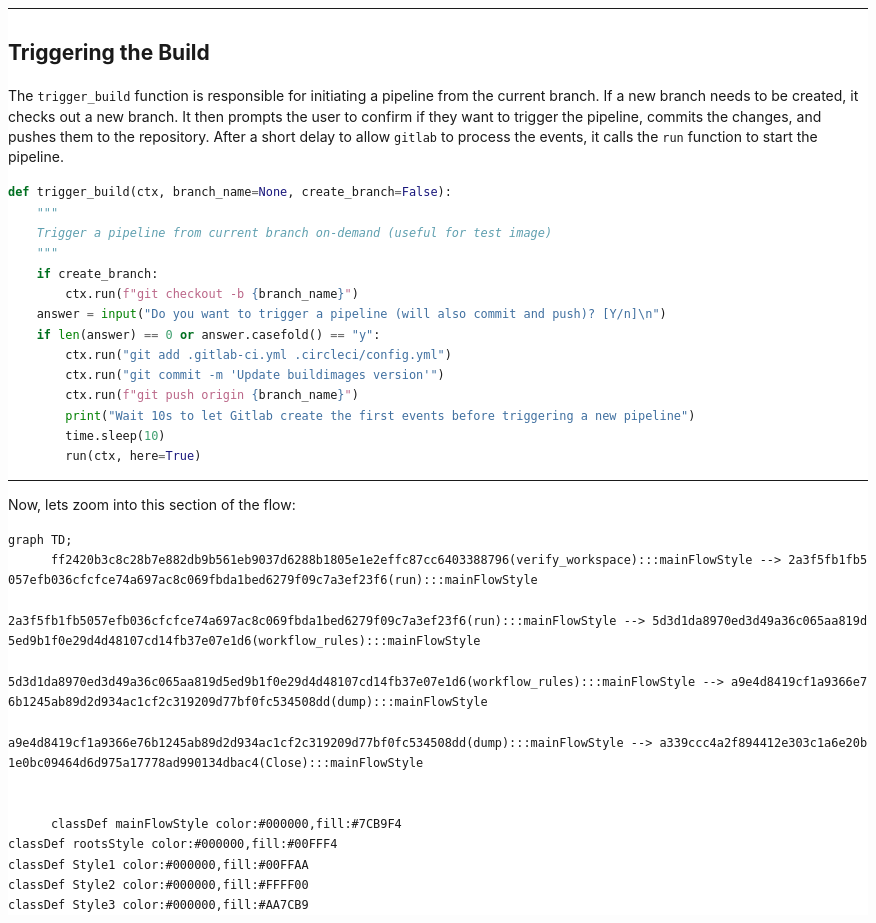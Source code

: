 
</SwmSnippet>

<SwmSnippet path="/tasks/pipeline.py" line="856">

---

## Triggering the Build

The <SwmToken path="tasks/pipeline.py" pos="856:2:2" line-data="def trigger_build(ctx, branch_name=None, create_branch=False):">`trigger_build`</SwmToken> function is responsible for initiating a pipeline from the current branch. If a new branch needs to be created, it checks out a new branch. It then prompts the user to confirm if they want to trigger the pipeline, commits the changes, and pushes them to the repository. After a short delay to allow <SwmToken path="tasks/pipeline.py" pos="864:11:11" line-data="        ctx.run(&quot;git add .gitlab-ci.yml .circleci/config.yml&quot;)">`gitlab`</SwmToken> to process the events, it calls the <SwmToken path="tasks/pipeline.py" pos="861:3:3" line-data="        ctx.run(f&quot;git checkout -b {branch_name}&quot;)">`run`</SwmToken> function to start the pipeline.

```python
def trigger_build(ctx, branch_name=None, create_branch=False):
    """
    Trigger a pipeline from current branch on-demand (useful for test image)
    """
    if create_branch:
        ctx.run(f"git checkout -b {branch_name}")
    answer = input("Do you want to trigger a pipeline (will also commit and push)? [Y/n]\n")
    if len(answer) == 0 or answer.casefold() == "y":
        ctx.run("git add .gitlab-ci.yml .circleci/config.yml")
        ctx.run("git commit -m 'Update buildimages version'")
        ctx.run(f"git push origin {branch_name}")
        print("Wait 10s to let Gitlab create the first events before triggering a new pipeline")
        time.sleep(10)
        run(ctx, here=True)
```

---

</SwmSnippet>

Now, lets zoom into this section of the flow:

```mermaid
graph TD;
      ff2420b3c8c28b7e882db9b561eb9037d6288b1805e1e2effc87cc6403388796(verify_workspace):::mainFlowStyle --> 2a3f5fb1fb5057efb036cfcfce74a697ac8c069fbda1bed6279f09c7a3ef23f6(run):::mainFlowStyle

2a3f5fb1fb5057efb036cfcfce74a697ac8c069fbda1bed6279f09c7a3ef23f6(run):::mainFlowStyle --> 5d3d1da8970ed3d49a36c065aa819d5ed9b1f0e29d4d48107cd14fb37e07e1d6(workflow_rules):::mainFlowStyle

5d3d1da8970ed3d49a36c065aa819d5ed9b1f0e29d4d48107cd14fb37e07e1d6(workflow_rules):::mainFlowStyle --> a9e4d8419cf1a9366e76b1245ab89d2d934ac1cf2c319209d77bf0fc534508dd(dump):::mainFlowStyle

a9e4d8419cf1a9366e76b1245ab89d2d934ac1cf2c319209d77bf0fc534508dd(dump):::mainFlowStyle --> a339ccc4a2f894412e303c1a6e20b1e0bc09464d6d975a17778ad990134dbac4(Close):::mainFlowStyle


      classDef mainFlowStyle color:#000000,fill:#7CB9F4
classDef rootsStyle color:#000000,fill:#00FFF4
classDef Style1 color:#000000,fill:#00FFAA
classDef Style2 color:#000000,fill:#FFFF00
classDef Style3 color:#000000,fill:#AA7CB9
```
